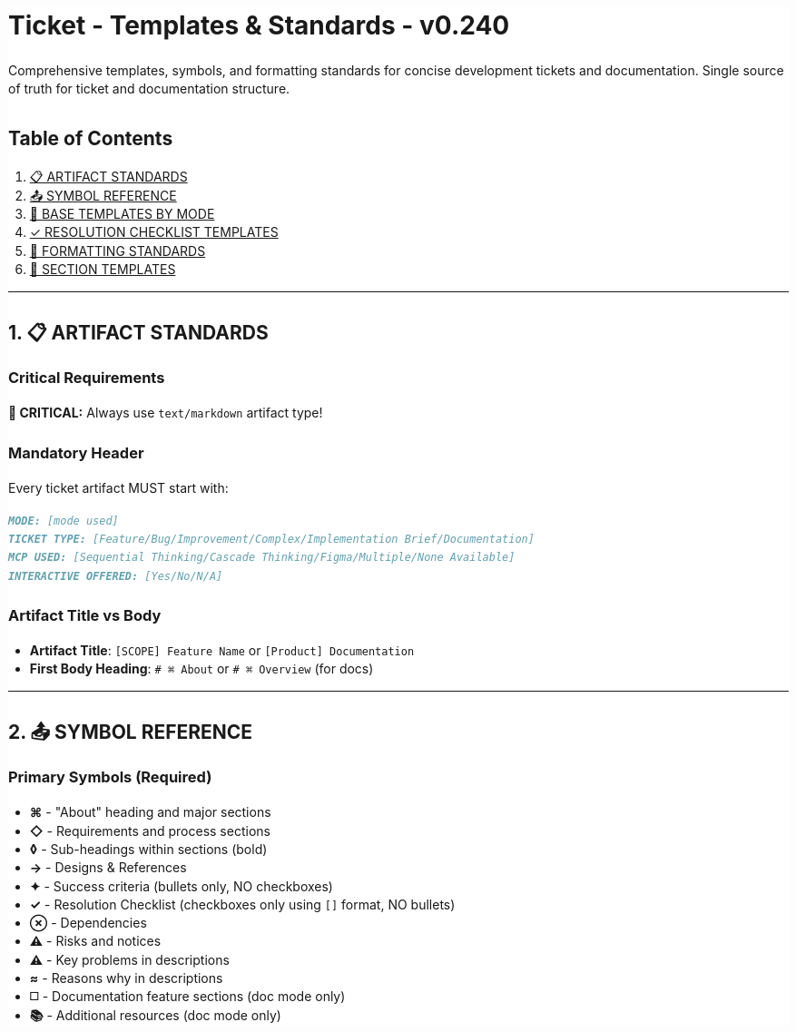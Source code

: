 # Ticket - Templates & Standards - v0.240

Comprehensive templates, symbols, and formatting standards for concise development tickets and documentation. Single source of truth for ticket and documentation structure.

## Table of Contents

1. [📋 ARTIFACT STANDARDS](#1--artifact-standards)
2. [📤 SYMBOL REFERENCE](#2--symbol-reference)
3. [📝 BASE TEMPLATES BY MODE](#3--base-templates-by-mode)
4. [✓ RESOLUTION CHECKLIST TEMPLATES](#4--resolution-checklist-templates)
5. [📑 FORMATTING STANDARDS](#5--formatting-standards)
6. [🎯 SECTION TEMPLATES](#6--section-templates)

---

## 1. 📋 ARTIFACT STANDARDS

### Critical Requirements

**🚨 CRITICAL:** Always use `text/markdown` artifact type!

### Mandatory Header

Every ticket artifact MUST start with:

```markdown
MODE: [mode used]
TICKET TYPE: [Feature/Bug/Improvement/Complex/Implementation Brief/Documentation]
MCP USED: [Sequential Thinking/Cascade Thinking/Figma/Multiple/None Available]
INTERACTIVE OFFERED: [Yes/No/N/A]
```

### Artifact Title vs Body

- **Artifact Title**: `[SCOPE] Feature Name` or `[Product] Documentation`
- **First Body Heading**: `# ⌘ About` or `# ⌘ Overview` (for docs)

---

## 2. 📤 SYMBOL REFERENCE

### Primary Symbols (Required)
- **⌘** - "About" heading and major sections
- **◇** - Requirements and process sections
- **◊** - Sub-headings within sections (bold)
- **→** - Designs & References
- **✦** - Success criteria (bullets only, NO checkboxes)
- **✓** - Resolution Checklist (checkboxes only using `[]` format, NO bullets)
- **⊗** - Dependencies
- **⚠** - Risks and notices
- **⚠️** - Key problems in descriptions
- **≈** - Reasons why in descriptions
- **◻️** - Documentation feature sections (doc mode only)
- **📚** - Additional resources (doc mode only)
